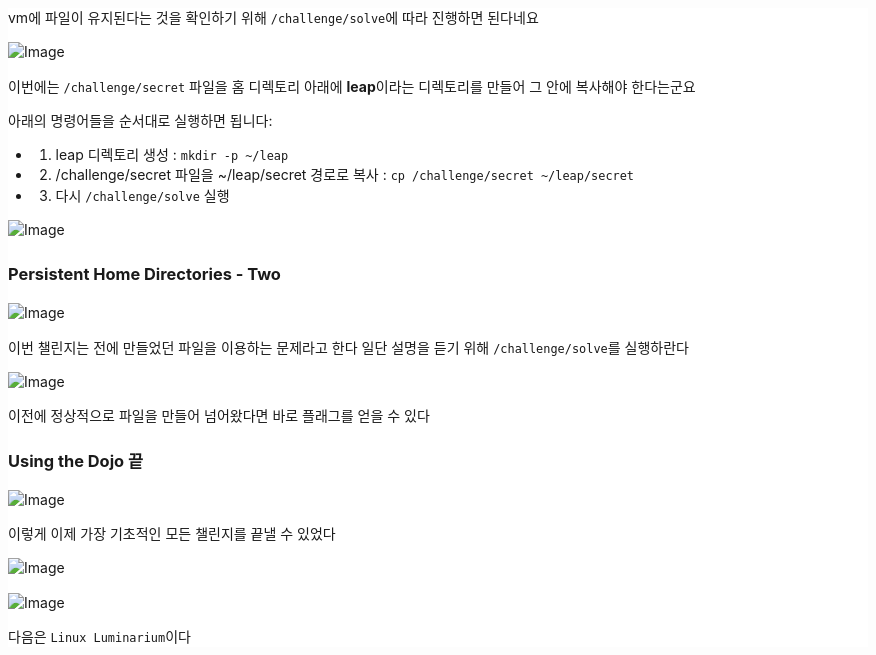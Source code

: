 vm에 파일이 유지된다는 것을 확인하기 위해 `/challenge/solve`에 따라 진행하면 된다네요

![Image](https://github.com/user-attachments/assets/d9e33b87-d26f-4dc5-8bff-36566ad60747)

이번에는 `/challenge/secret` 파일을 홈 디렉토리 아래에 **leap**이라는 디렉토리를 만들어 그 안에 복사해야 한다는군요

아래의 명령어들을 순서대로 실행하면 됩니다:

- 1. leap 디렉토리 생성 : `mkdir -p ~/leap`

- 2. /challenge/secret 파일을 ~/leap/secret 경로로 복사 : `cp /challenge/secret ~/leap/secret`

- 3. 다시 `/challenge/solve` 실행

![Image](https://github.com/user-attachments/assets/a0701e9a-cdab-4c0f-a52c-1f160406ecf4)

### Persistent Home Directories - Two

![Image](https://github.com/user-attachments/assets/6509f544-43f0-4bb1-9ee1-8c7c1125ac68)

이번 챌린지는 전에 만들었던 파일을 이용하는 문제라고 한다 일단 설명을 듣기 위해 `/challenge/solve`를 실행하란다

![Image](https://github.com/user-attachments/assets/12687436-862c-4bee-b308-4ba2f4826457)

이전에 정상적으로 파일을 만들어 넘어왔다면 바로 플래그를 얻을 수 있다

### Using the Dojo 끝

![Image](https://github.com/user-attachments/assets/2148a799-1aaa-48e9-b100-e4a7ff76f641)

이렇게 이제 가장 기초적인 모든 챌린지를 끝낼 수 있었다

![Image](https://github.com/user-attachments/assets/27b34069-ddca-4417-a6b8-a78343f5d150)

![Image](https://github.com/user-attachments/assets/c1f18d4e-4241-4c90-9906-5936495d0b4f)

다음은 `Linux Luminarium`이다